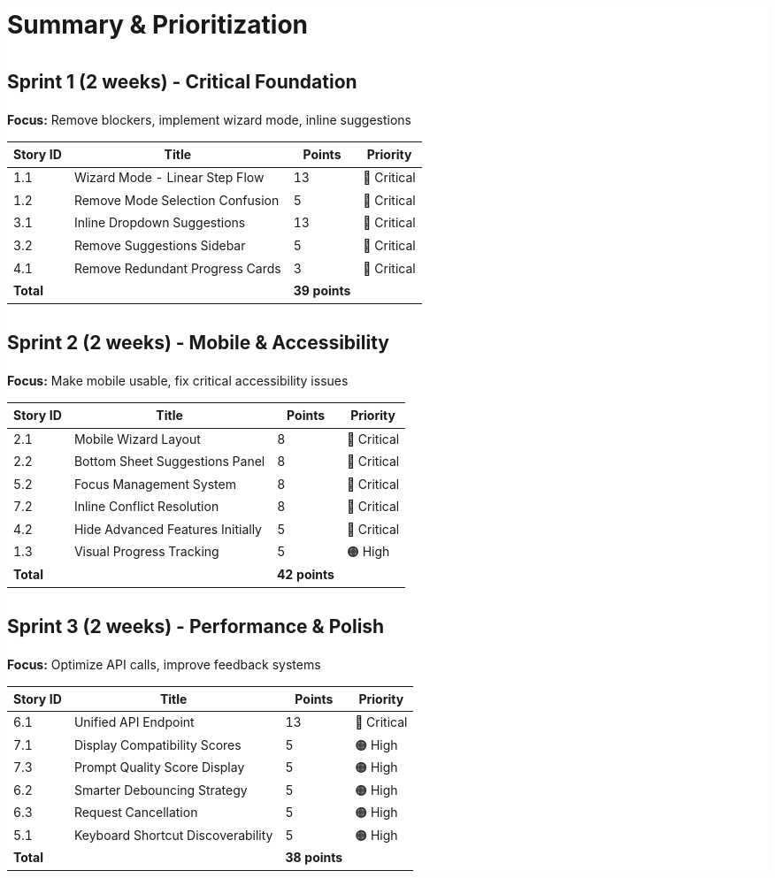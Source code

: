 
# Summary & Prioritization

## Sprint 1 (2 weeks) - Critical Foundation
**Focus:** Remove blockers, implement wizard mode, inline suggestions

| Story ID | Title | Points | Priority |
|----------|-------|--------|----------|
| 1.1 | Wizard Mode - Linear Step Flow | 13 | 🔴 Critical |
| 1.2 | Remove Mode Selection Confusion | 5 | 🔴 Critical |
| 3.1 | Inline Dropdown Suggestions | 13 | 🔴 Critical |
| 3.2 | Remove Suggestions Sidebar | 5 | 🔴 Critical |
| 4.1 | Remove Redundant Progress Cards | 3 | 🔴 Critical |
| **Total** | | **39 points** | |

## Sprint 2 (2 weeks) - Mobile & Accessibility
**Focus:** Make mobile usable, fix critical accessibility issues

| Story ID | Title | Points | Priority |
|----------|-------|--------|----------|
| 2.1 | Mobile Wizard Layout | 8 | 🔴 Critical |
| 2.2 | Bottom Sheet Suggestions Panel | 8 | 🔴 Critical |
| 5.2 | Focus Management System | 8 | 🔴 Critical |
| 7.2 | Inline Conflict Resolution | 8 | 🔴 Critical |
| 4.2 | Hide Advanced Features Initially | 5 | 🔴 Critical |
| 1.3 | Visual Progress Tracking | 5 | 🟠 High |
| **Total** | | **42 points** | |

## Sprint 3 (2 weeks) - Performance & Polish
**Focus:** Optimize API calls, improve feedback systems

| Story ID | Title | Points | Priority |
|----------|-------|--------|----------|
| 6.1 | Unified API Endpoint | 13 | 🔴 Critical |
| 7.1 | Display Compatibility Scores | 5 | 🟠 High |
| 7.3 | Prompt Quality Score Display | 5 | 🟠 High |
| 6.2 | Smarter Debouncing Strategy | 5 | 🟠 High |
| 6.3 | Request Cancellation | 5 | 🟠 High |
| 5.1 | Keyboard Shortcut Discoverability | 5 | 🟠 High |
| **Total** | | **38 points** | |
